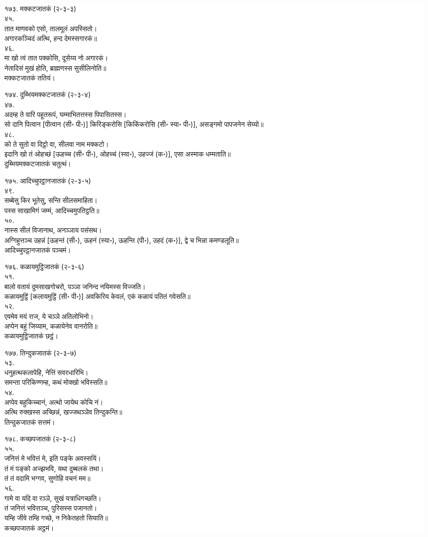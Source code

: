 १७३. मक्कटजातकं (२-३-३)  
४५.  
तात माणवको एसो, तालमूलं अपस्सितो।  
अगारकञ्चिदं अत्थि, हन्द देमस्सगारकं॥  
४६.  
मा खो त्वं तात पक्कोसि, दूसेय्य नो अगारकं।  
नेतादिसं मुखं होति, ब्राह्मणस्स सुसीलिनोति॥  
मक्कटजातकं ततियं।  
  
१७४. दुब्भियमक्कटजातकं (२-३-४)  
४७.  
अदम्ह ते वारि पहूतरूपं, घम्माभितत्तस्स पिपासितस्स।  
सो दानि पित्वान [पीत्वान (सी॰ पी॰)] किरिङ्करोसि [किकिंकरोसि (सी॰ स्या॰ पी॰)], असङ्गमो पापजनेन सेय्यो॥  
४८.  
को ते सुतो वा दिट्ठो वा, सीलवा नाम मक्कटो।  
इदानि खो तं ओहच्छं [ऊहच्च (सी॰ पी॰), ओहच्चं (स्या॰), उहज्जं (क॰)], एसा अस्माक धम्मताति॥  
दुब्भियमक्कटजातकं चतुत्थं।  
  
१७५. आदिच्चुपट्ठानजातकं (२-३-५)  
४९.  
सब्बेसु किर भूतेसु, सन्ति सीलसमाहिता।  
पस्स साखामिगं जम्मं, आदिच्चमुपतिट्ठति॥  
५०.  
नास्स सीलं विजानाथ, अनञ्ञाय पसंसथ।  
अग्गिहुत्तञ्च उहन्नं [ऊहन्तं (सी॰), ऊहनं (स्या॰), ऊहन्ति (पी॰), उहदं (क॰)], द्वे च भिन्ना कमण्डलूति॥  
आदिच्चुपट्ठानजातकं पञ्चमं।  
  
१७६. कळायमुट्ठिजातकं (२-३-६)  
५१.  
बालो वतायं दुमसाखगोचरो, पञ्ञा जनिन्द नयिमस्स विज्जति।  
कळायमुट्ठिं [कलायमुट्ठिं (सी॰ पी॰)] अवकिरिय केवलं, एकं कळायं पतितं गवेसति॥  
५२.  
एवमेव मयं राज, ये चञ्ञे अतिलोभिनो।  
अप्पेन बहुं जिय्याम, कळायेनेव वानरोति॥  
कळायमुट्ठिजातकं छट्ठं।  
  
१७७. तिन्दुकजातकं (२-३-७)  
५३.  
धनुहत्थकलापेहि, नेत्तिं सवरधारिभि।  
समन्ता परिकिण्णम्ह, कथं मोक्खो भविस्सति॥  
५४.  
अप्पेव बहुकिच्चानं, अत्थो जायेथ कोचि नं।  
अत्थि रुक्खस्स अच्छिन्नं, खज्जथञ्ञेव तिन्दुकन्ति॥  
तिन्दुकजातकं सत्तमं।  
  
१७८. कच्छपजातकं (२-३-८)  
५५.  
जनित्तं मे भवित्तं मे, इति पङ्के अवस्सयिं।  
तं मं पङ्को अज्झभवि, यथा दुब्बलकं तथा।  
तं तं वदामि भग्गव, सुणोहि वचनं मम॥  
५६.  
गामे वा यदि वा रञ्ञे, सुखं यत्राधिगच्छति।  
तं जनित्तं भवित्तञ्च, पुरिसस्स पजानतो।  
यम्हि जीवे तम्हि गच्छे, न निकेतहतो सियाति॥  
कच्छपजातकं अट्ठमं।  
  